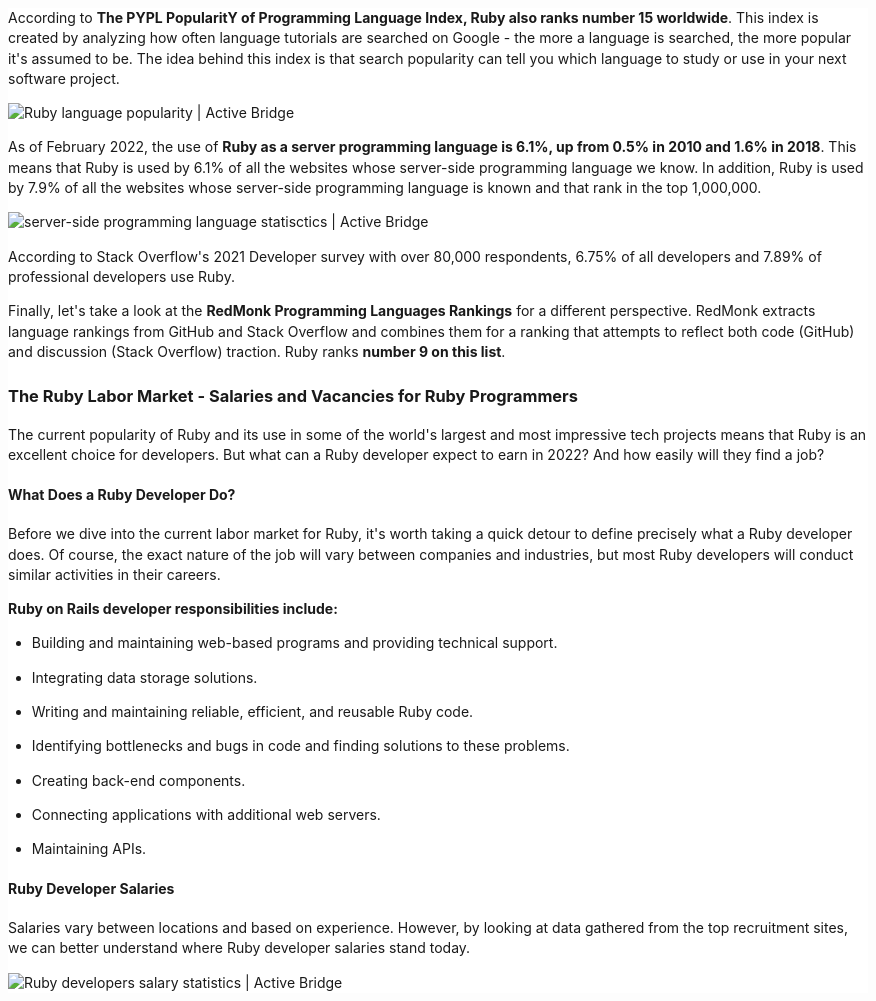 According to **The PYPL PopularitY of Programming Language Index, Ruby also ranks number 15 worldwide**. This index is created by analyzing how often language tutorials are searched on Google - the more a language is searched, the more popular it's assumed to be. The idea behind this index is that search popularity can tell you which language to study or use in your next software project. 

![`Ruby language popularity | Active Bridge`](https://i.imgur.com/QMAJUPX.png)

As of February 2022, the use of **Ruby as a server programming language is 6.1%, up from 0.5% in 2010 and 1.6% in 2018**. This means that Ruby is used by 6.1% of all the websites whose server-side programming language we know. In addition, Ruby is used by 7.9% of all the websites whose server-side programming language is known and that rank in the top 1,000,000.

![`server-side programming language statisctics | Active Bridge`](https://i.imgur.com/kcscYoc.png)

According to Stack Overflow's 2021 Developer survey with over 80,000 respondents, 6.75% of all developers and 7.89% of professional developers use Ruby.

Finally, let's take a look at the **RedMonk Programming Languages Rankings** for a different perspective. RedMonk extracts language rankings from GitHub and Stack Overflow and combines them for a ranking that attempts to reflect both code (GitHub) and discussion (Stack Overflow) traction. Ruby ranks **number 9 on this list**.

### The Ruby Labor Market - Salaries and Vacancies for Ruby Programmers

The current popularity of Ruby and its use in some of the world's largest and most impressive tech projects means that Ruby is an excellent choice for developers. But what can a Ruby developer expect to earn in 2022? And how easily will they find a job?

#### What Does a Ruby Developer Do?

Before we dive into the current labor market for Ruby, it's worth taking a quick detour to define precisely what a Ruby developer does. Of course, the exact nature of the job will vary between companies and industries, but most Ruby developers will conduct similar activities in their careers. 

**Ruby on Rails developer responsibilities include:**

* Building and maintaining web-based programs and providing technical support.

* Integrating data storage solutions.

* Writing and maintaining reliable, efficient, and reusable Ruby code.

* Identifying bottlenecks and bugs in code and finding solutions to these problems.

* Creating back-end components.

* Connecting applications with additional web servers.

* Maintaining APIs.

#### Ruby Developer Salaries

Salaries vary between locations and based on experience. However, by looking at data gathered from the top recruitment sites, we can better understand where Ruby developer salaries stand today. 

![`Ruby developers salary statistics | Active Bridge`](https://i.imgur.com/5BQfS4C.png)
